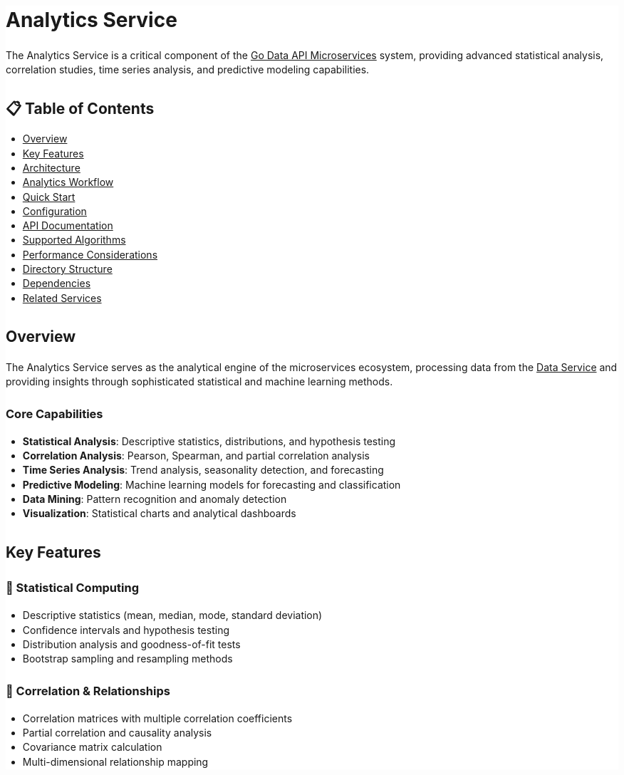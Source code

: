 # Analytics Service

The Analytics Service is a critical component of the [Go Data API Microservices](../../README.md) system, providing advanced statistical analysis, correlation studies, time series analysis, and predictive modeling capabilities.

## 📋 Table of Contents

- [Overview](#overview)
- [Key Features](#key-features)
- [Architecture](#architecture)
- [Analytics Workflow](#analytics-workflow)
- [Quick Start](#quick-start)
- [Configuration](#configuration)
- [API Documentation](#api-documentation)
- [Supported Algorithms](#supported-algorithms)
- [Performance Considerations](#performance-considerations)
- [Directory Structure](#directory-structure)
- [Dependencies](#dependencies)
- [Related Services](#related-services)

## Overview

The Analytics Service serves as the analytical engine of the microservices ecosystem, processing data from the [Data Service](../data-service/README.md) and providing insights through sophisticated statistical and machine learning methods.

### Core Capabilities

- **Statistical Analysis**: Descriptive statistics, distributions, and hypothesis testing
- **Correlation Analysis**: Pearson, Spearman, and partial correlation analysis
- **Time Series Analysis**: Trend analysis, seasonality detection, and forecasting
- **Predictive Modeling**: Machine learning models for forecasting and classification
- **Data Mining**: Pattern recognition and anomaly detection
- **Visualization**: Statistical charts and analytical dashboards

## Key Features

### 🧮 Statistical Computing
- Descriptive statistics (mean, median, mode, standard deviation)
- Confidence intervals and hypothesis testing
- Distribution analysis and goodness-of-fit tests
- Bootstrap sampling and resampling methods

### 🔗 Correlation & Relationships
- Correlation matrices with multiple correlation coefficients
- Partial correlation and causality analysis
- Covariance matrix calculation
- Multi-dimensional relationship mapping
